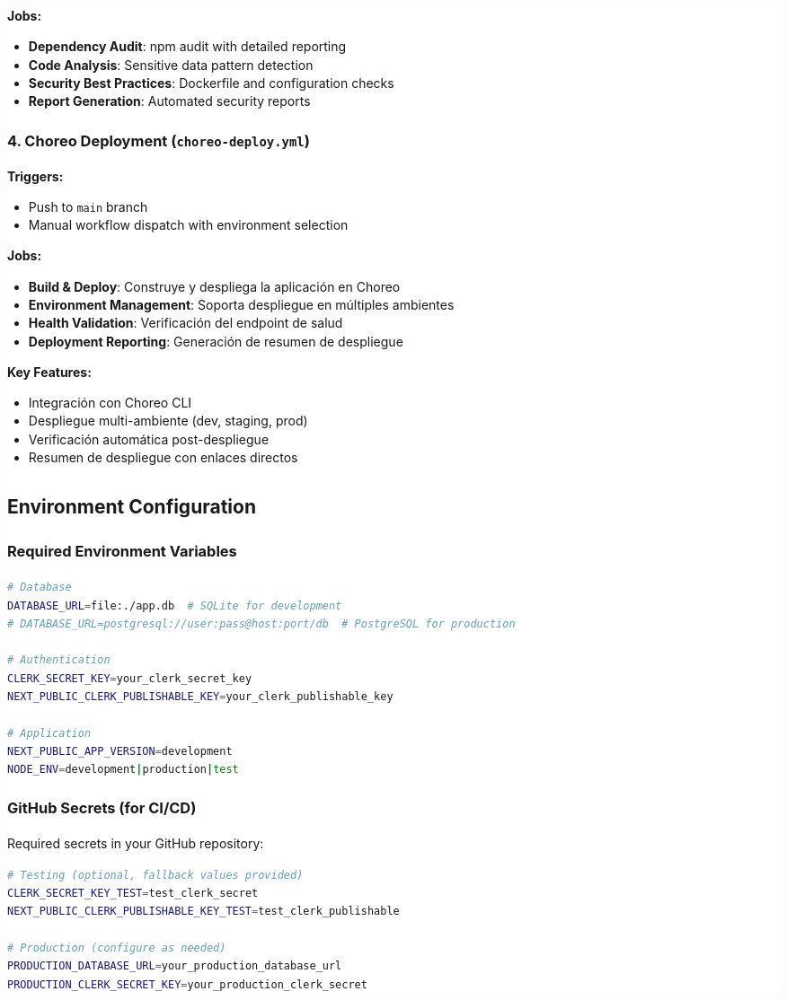 **Jobs:**
- **Dependency Audit**: npm audit with detailed reporting
- **Code Analysis**: Sensitive data pattern detection
- **Security Best Practices**: Dockerfile and configuration checks
- **Report Generation**: Automated security reports

### 4. Choreo Deployment (`choreo-deploy.yml`)

**Triggers:**
- Push to `main` branch
- Manual workflow dispatch with environment selection

**Jobs:**
- **Build & Deploy**: Construye y despliega la aplicación en Choreo
- **Environment Management**: Soporta despliegue en múltiples ambientes
- **Health Validation**: Verificación del endpoint de salud
- **Deployment Reporting**: Generación de resumen de despliegue

**Key Features:**
- Integración con Choreo CLI
- Despliegue multi-ambiente (dev, staging, prod)
- Verificación automática post-despliegue
- Resumen de despliegue con enlaces directos

## Environment Configuration

### Required Environment Variables

```bash
# Database
DATABASE_URL=file:./app.db  # SQLite for development
# DATABASE_URL=postgresql://user:pass@host:port/db  # PostgreSQL for production

# Authentication
CLERK_SECRET_KEY=your_clerk_secret_key
NEXT_PUBLIC_CLERK_PUBLISHABLE_KEY=your_clerk_publishable_key

# Application
NEXT_PUBLIC_APP_VERSION=development
NODE_ENV=development|production|test
```

### GitHub Secrets (for CI/CD)

Required secrets in your GitHub repository:

```bash
# Testing (optional, fallback values provided)
CLERK_SECRET_KEY_TEST=test_clerk_secret
NEXT_PUBLIC_CLERK_PUBLISHABLE_KEY_TEST=test_clerk_publishable

# Production (configure as needed)
PRODUCTION_DATABASE_URL=your_production_database_url
PRODUCTION_CLERK_SECRET_KEY=your_production_clerk_secret
```
